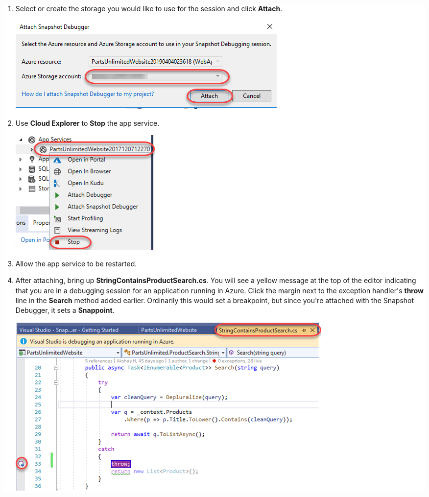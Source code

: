 1. Select or create the storage you would like to use for the session and click **Attach**.

    ![](images/044.png)

1. Use **Cloud Explorer** to **Stop** the app service.

    ![](images/045.png)

1. Allow the app service to be restarted.

1. After attaching, bring up **StringContainsProductSearch.cs**. You will see a yellow message at the top of the editor indicating that you are in a debugging session for an application running in Azure. Click the margin next to the exception handler's **throw** line in the **Search** method added earlier. Ordinarily this would set a breakpoint, but since you're attached with the Snapshot Debugger, it sets a **Snappoint**.

    ![](images/046.png)
